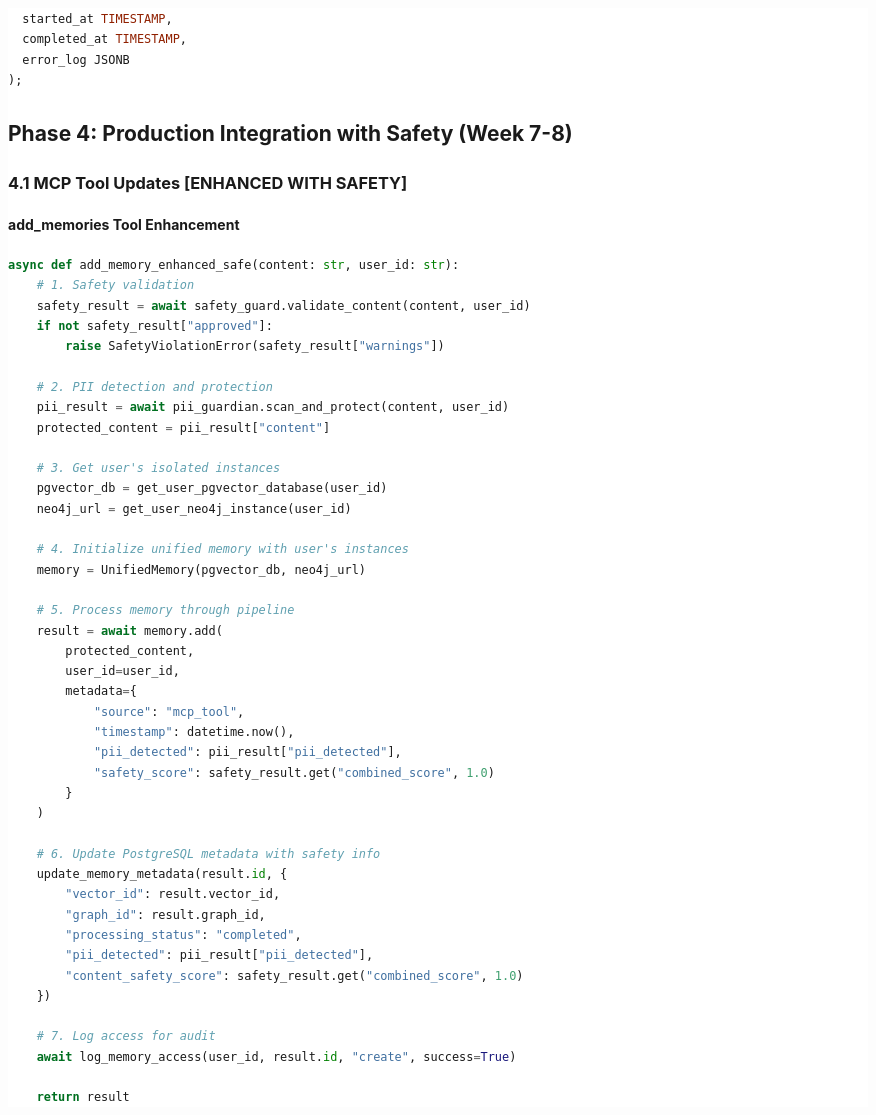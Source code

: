 ```sql
  started_at TIMESTAMP,
  completed_at TIMESTAMP,
  error_log JSONB
);
```

## Phase 4: Production Integration with Safety (Week 7-8)

### 4.1 MCP Tool Updates **[ENHANCED WITH SAFETY]**

#### add_memories Tool Enhancement
```python
async def add_memory_enhanced_safe(content: str, user_id: str):
    # 1. Safety validation
    safety_result = await safety_guard.validate_content(content, user_id)
    if not safety_result["approved"]:
        raise SafetyViolationError(safety_result["warnings"])
    
    # 2. PII detection and protection
    pii_result = await pii_guardian.scan_and_protect(content, user_id)
    protected_content = pii_result["content"]
    
    # 3. Get user's isolated instances
    pgvector_db = get_user_pgvector_database(user_id)
    neo4j_url = get_user_neo4j_instance(user_id)
    
    # 4. Initialize unified memory with user's instances
    memory = UnifiedMemory(pgvector_db, neo4j_url)
    
    # 5. Process memory through pipeline
    result = await memory.add(
        protected_content,
        user_id=user_id,
        metadata={
            "source": "mcp_tool",
            "timestamp": datetime.now(),
            "pii_detected": pii_result["pii_detected"],
            "safety_score": safety_result.get("combined_score", 1.0)
        }
    )
    
    # 6. Update PostgreSQL metadata with safety info
    update_memory_metadata(result.id, {
        "vector_id": result.vector_id,
        "graph_id": result.graph_id,
        "processing_status": "completed",
        "pii_detected": pii_result["pii_detected"],
        "content_safety_score": safety_result.get("combined_score", 1.0)
    })
    
    # 7. Log access for audit
    await log_memory_access(user_id, result.id, "create", success=True)
    
    return result
```
